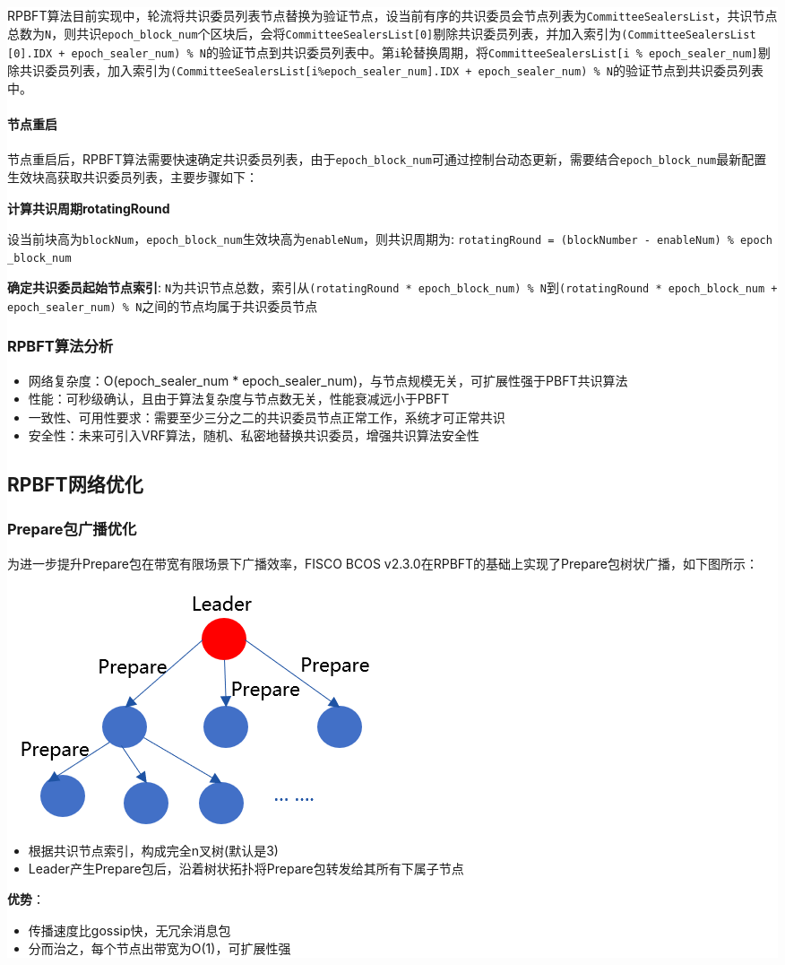 RPBFT算法目前实现中，轮流将共识委员列表节点替换为验证节点，设当前有序的共识委员会节点列表为`CommitteeSealersList`，共识节点总数为`N`，则共识`epoch_block_num`个区块后，会将`CommitteeSealersList[0]`剔除共识委员列表，并加入索引为`(CommitteeSealersList[0].IDX + epoch_sealer_num) % N`的验证节点到共识委员列表中。第`i`轮替换周期，将`CommitteeSealersList[i % epoch_sealer_num]`剔除共识委员列表，加入索引为`(CommitteeSealersList[i%epoch_sealer_num].IDX + epoch_sealer_num) % N`的验证节点到共识委员列表中。


#### **节点重启**

节点重启后，RPBFT算法需要快速确定共识委员列表，由于`epoch_block_num`可通过控制台动态更新，需要结合`epoch_block_num`最新配置生效块高获取共识委员列表，主要步骤如下：

**计算共识周期rotatingRound**
  
  设当前块高为`blockNum`，`epoch_block_num`生效块高为`enableNum`，则共识周期为:
  `rotatingRound = (blockNumber - enableNum) % epoch_block_num`

**确定共识委员起始节点索引**: `N`为共识节点总数，索引从`(rotatingRound * epoch_block_num) % N`到`(rotatingRound * epoch_block_num + epoch_sealer_num) % N`之间的节点均属于共识委员节点

### RPBFT算法分析

- 网络复杂度：O(epoch_sealer_num * epoch_sealer_num)，与节点规模无关，可扩展性强于PBFT共识算法
- 性能：可秒级确认，且由于算法复杂度与节点数无关，性能衰减远小于PBFT
- 一致性、可用性要求：需要至少三分之二的共识委员节点正常工作，系统才可正常共识
- 安全性：未来可引入VRF算法，随机、私密地替换共识委员，增强共识算法安全性


## RPBFT网络优化

### Prepare包广播优化

为进一步提升Prepare包在带宽有限场景下广播效率，FISCO BCOS v2.3.0在RPBFT的基础上实现了Prepare包树状广播，如下图所示：

![](../../../images/consensus/broadcast_prepare_by_tree.png)


- 根据共识节点索引，构成完全n叉树(默认是3)
- Leader产生Prepare包后，沿着树状拓扑将Prepare包转发给其所有下属子节点

**优势**： 
- 传播速度比gossip快，无冗余消息包
- 分而治之，每个节点出带宽为O(1)，可扩展性强
